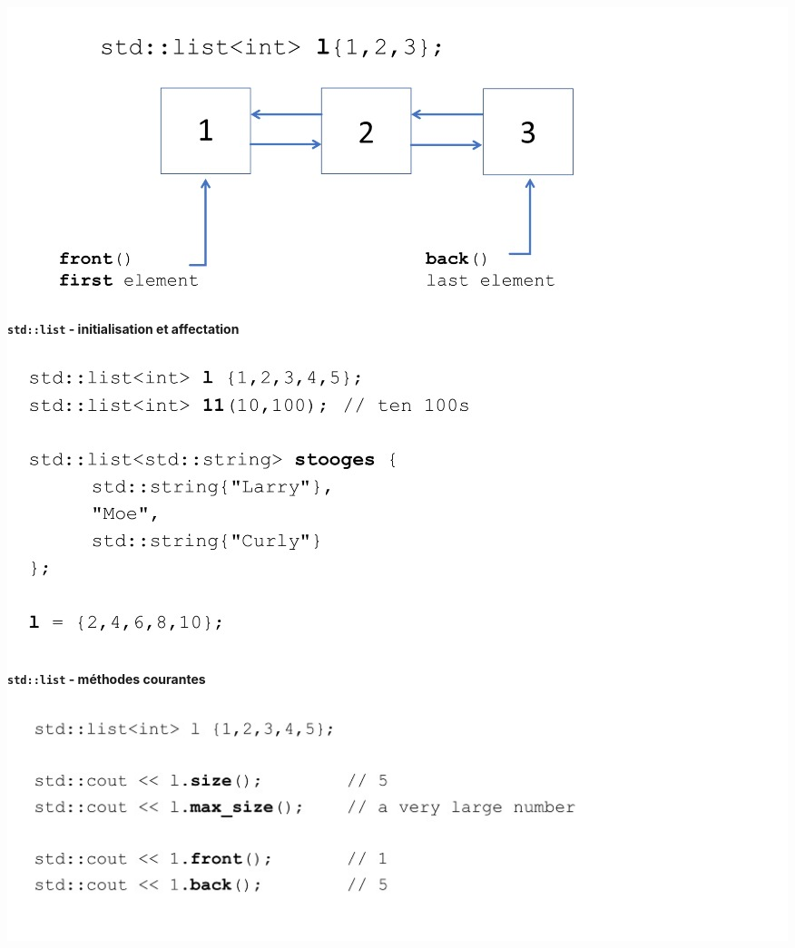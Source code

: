 ![STL](images/image58.jpeg)

**`std::list` - initialisation et affectation**

![STL](images/image59.jpeg)

**`std::list` - méthodes courantes**

![STL](images/image60.jpeg)